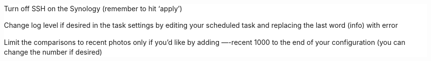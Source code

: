 Turn off SSH on the Synology (remember to hit ‘apply’)

Change log level if desired in the task settings by editing your scheduled task and replacing the last word (info) with error

Limit the comparisons to recent photos only if you’d like by adding —-recent 1000 to the end of your configuration (you can change the number if desired)
